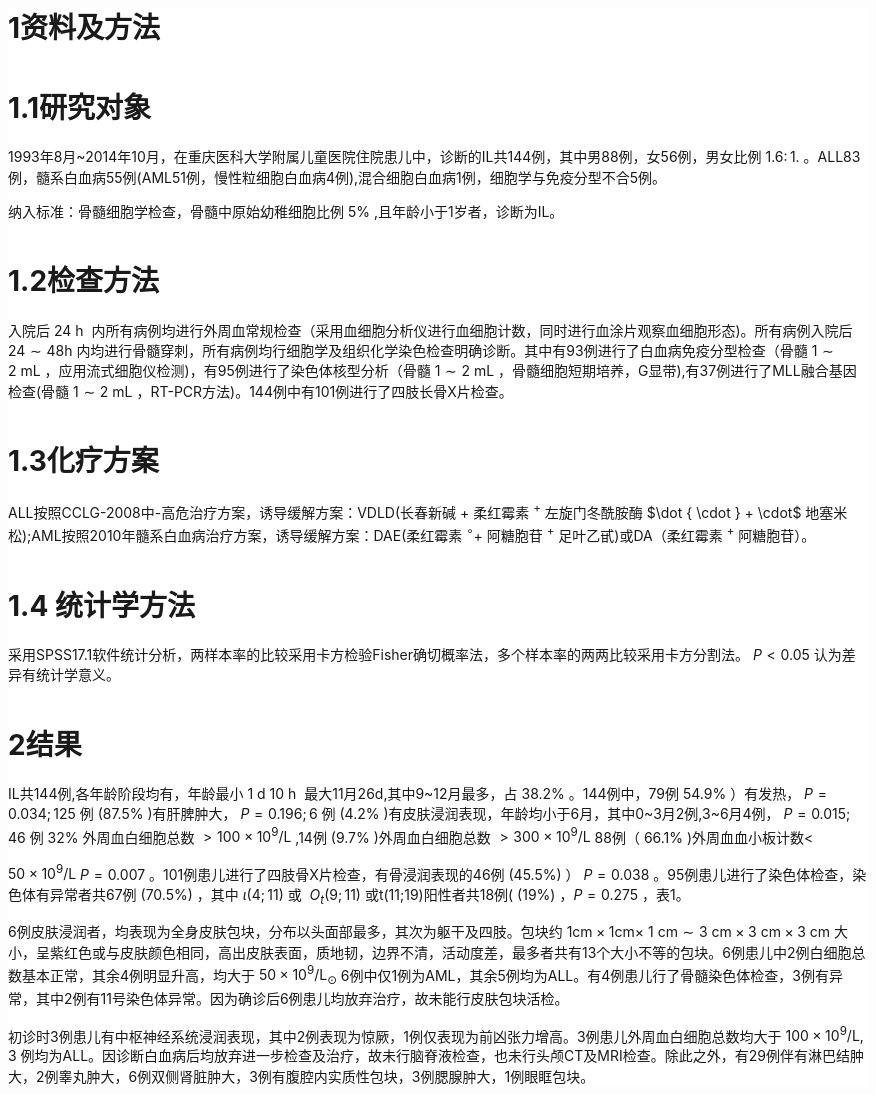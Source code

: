 # 1资料及方法

# 1.1研究对象

1993年8月\~2014年10月，在重庆医科大学附属儿童医院住院患儿中，诊断的IL共144例，其中男88例，女56例，男女比例 $1 . 6 \colon 1 .$ 。ALL83例，髓系白血病55例(AML51例，慢性粒细胞白血病4例),混合细胞白血病1例，细胞学与免疫分型不合5例。

纳入标准：骨髓细胞学检查，骨髓中原始幼稚细胞比例 $5 \%$ ,且年龄小于1岁者，诊断为IL。

# 1.2检查方法

入院后 $2 4 \mathrm { ~ h ~ }$ 内所有病例均进行外周血常规检查（采用血细胞分析仪进行血细胞计数，同时进行血涂片观察血细胞形态)。所有病例入院后 $2 4 { \sim } 4 8 \mathrm { h }$ 内均进行骨髓穿刺，所有病例均行细胞学及组织化学染色检查明确诊断。其中有93例进行了白血病免疫分型检查（骨髓 $1 { \sim } 2 ~ \mathrm { m L }$ ，应用流式细胞仪检测)，有95例进行了染色体核型分析（骨髓 $1 { \sim } 2 ~ \mathrm { m L }$ ，骨髓细胞短期培养，G显带),有37例进行了MLL融合基因检查(骨髓 $1 { \sim } 2 ~ \mathrm { m L }$ ，RT-PCR方法)。144例中有101例进行了四肢长骨X片检查。

# 1.3化疗方案

ALL按照CCLG-2008中-高危治疗方案，诱导缓解方案：VDLD(长春新碱 $+$ 柔红霉素 $^ { + }$ 左旋门冬酰胺酶 $\dot { \cdot } + \cdot$ 地塞米松);AML按照2010年髓系白血病治疗方案，诱导缓解方案：DAE(柔红霉素 $^ { \circ } +$ 阿糖胞苷 $^ +$ 足叶乙甙)或DA（柔红霉素 $^ +$ 阿糖胞苷）。

# 1.4 统计学方法

采用SPSS17.1软件统计分析，两样本率的比较采用卡方检验Fisher确切概率法，多个样本率的两两比较采用卡方分割法。 $P { < } 0 . 0 5$ 认为差异有统计学意义。

# 2结果

IL共144例,各年龄阶段均有，年龄最小 $1 \mathrm { ~ d ~ } 1 0 \mathrm { ~ h ~ }$ 最大11月26d,其中9\~12月最多，占 $3 8 . 2 \%$ 。144例中，79例 $5 4 . 9 \%$ ）有发热， $P { = } 0 . 0 3 4 ; 1 2 5$ 例 $( 8 7 . 5 \%$ )有肝脾肿大， $P { = } 0 . 1 9 6 ; 6$ 例 $( 4 . 2 \%$ )有皮肤浸润表现，年龄均小于6月，其中0\~3月2例,3\~6月4例， $P { = } 0 . 0 1 5 ; 4 6$ 例 $3 2 \%$ 外周血白细胞总数 ${ > } 1 0 0 { \times } 1 0 ^ { 9 } / \mathrm { L }$ ,14例 $( 9 . 7 \%$ )外周血白细胞总数 ${ > } 3 0 0 { \times } 1 0 ^ { 9 } / \mathrm { L }$ 88例（ $6 6 . 1 \%$ )外周血血小板计数<

$5 0 \times 1 0 ^ { 9 } / \mathrm { L }$ $\scriptstyle P = 0 . 0 0 7$ 。101例患儿进行了四肢骨X片检查，有骨浸润表现的46例 $( 4 5 . 5 \% )$ ） $\scriptstyle P = 0 . 0 3 8$ 。95例患儿进行了染色体检查，染色体有异常者共67例 $( 7 0 . 5 \% )$ ，其中 $\iota ( 4 ; 1 1 )$ 或 $\ O _ { t } ( 9 ; 1 1 )$ 或t(11;19)阳性者共18例( $( 1 9 \% )$ ，$\scriptstyle P = 0 . 2 7 5$ ，表1。

6例皮肤浸润者，均表现为全身皮肤包块，分布以头面部最多，其次为躯干及四肢。包块约 $1 \mathrm { c m } { \times } 1 \mathrm { c m } { \times }$ $1 \ \mathrm { c m } { \sim } 3 \ \mathrm { c m } { \times } 3 \ \mathrm { c m } { \times } 3 \ \mathrm { c m }$ 大小，呈紫红色或与皮肤颜色相同，高出皮肤表面，质地韧，边界不清，活动度差，最多者共有13个大小不等的包块。6例患儿中2例白细胞总数基本正常，其余4例明显升高，均大于 $5 0 { \times } 1 0 ^ { 9 } / \mathrm { L } _ { \odot }$ 6例中仅1例为AML，其余5例均为ALL。有4例患儿行了骨髓染色体检查，3例有异常，其中2例有11号染色体异常。因为确诊后6例患儿均放弃治疗，故未能行皮肤包块活检。

初诊时3例患儿有中枢神经系统浸润表现，其中2例表现为惊厥，1例仅表现为前凶张力增高。3例患儿外周血白细胞总数均大于 $1 0 0 \times 1 0 ^ { 9 } / \mathrm { L } , 3$ 例均为ALL。因诊断白血病后均放弃进一步检查及治疗，故未行脑脊液检查，也未行头颅CT及MRI检查。除此之外，有29例伴有淋巴结肿大，2例睾丸肿大，6例双侧肾脏肿大，3例有腹腔内实质性包块，3例腮腺肿大，1例眼眶包块。
